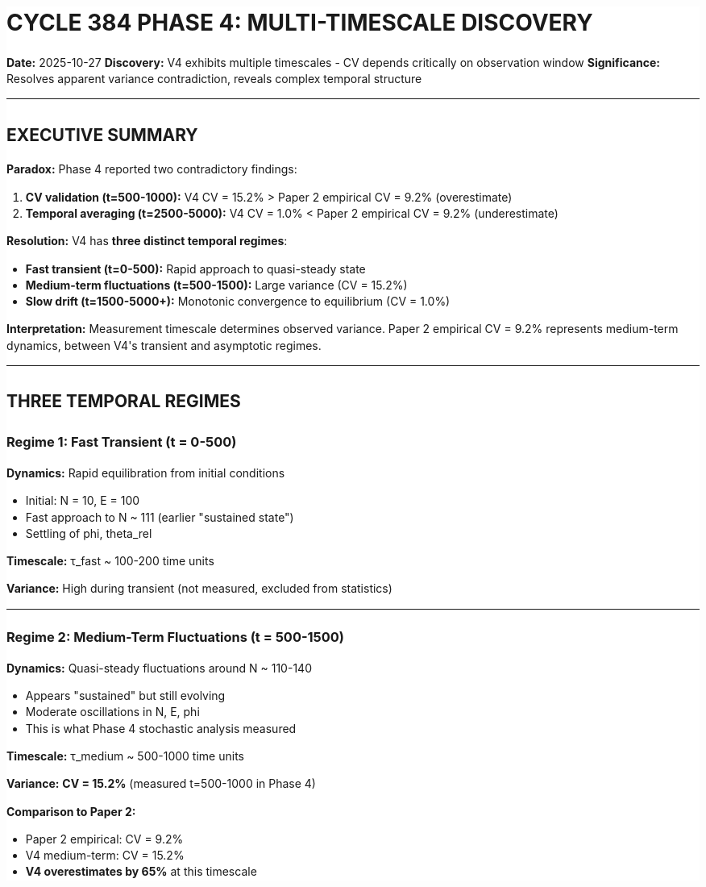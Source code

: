 # CYCLE 384 PHASE 4: MULTI-TIMESCALE DISCOVERY

**Date:** 2025-10-27
**Discovery:** V4 exhibits multiple timescales - CV depends critically on observation window
**Significance:** Resolves apparent variance contradiction, reveals complex temporal structure

---

## EXECUTIVE SUMMARY

**Paradox:** Phase 4 reported two contradictory findings:
1. **CV validation (t=500-1000):** V4 CV = 15.2% > Paper 2 empirical CV = 9.2% (overestimate)
2. **Temporal averaging (t=2500-5000):** V4 CV = 1.0% < Paper 2 empirical CV = 9.2% (underestimate)

**Resolution:** V4 has **three distinct temporal regimes**:
- **Fast transient (t=0-500):** Rapid approach to quasi-steady state
- **Medium-term fluctuations (t=500-1500):** Large variance (CV = 15.2%)
- **Slow drift (t=1500-5000+):** Monotonic convergence to equilibrium (CV = 1.0%)

**Interpretation:** Measurement timescale determines observed variance. Paper 2 empirical CV = 9.2% represents medium-term dynamics, between V4's transient and asymptotic regimes.

---

## THREE TEMPORAL REGIMES

### Regime 1: Fast Transient (t = 0-500)

**Dynamics:** Rapid equilibration from initial conditions
- Initial: N = 10, E = 100
- Fast approach to N ~ 111 (earlier "sustained state")
- Settling of phi, theta_rel

**Timescale:** τ_fast ~ 100-200 time units

**Variance:** High during transient (not measured, excluded from statistics)

---

### Regime 2: Medium-Term Fluctuations (t = 500-1500)

**Dynamics:** Quasi-steady fluctuations around N ~ 110-140
- Appears "sustained" but still evolving
- Moderate oscillations in N, E, phi
- This is what Phase 4 stochastic analysis measured

**Timescale:** τ_medium ~ 500-1000 time units

**Variance:** **CV = 15.2%** (measured t=500-1000 in Phase 4)

**Comparison to Paper 2:**
- Paper 2 empirical: CV = 9.2%
- V4 medium-term: CV = 15.2%
- **V4 overestimates by 65%** at this timescale
